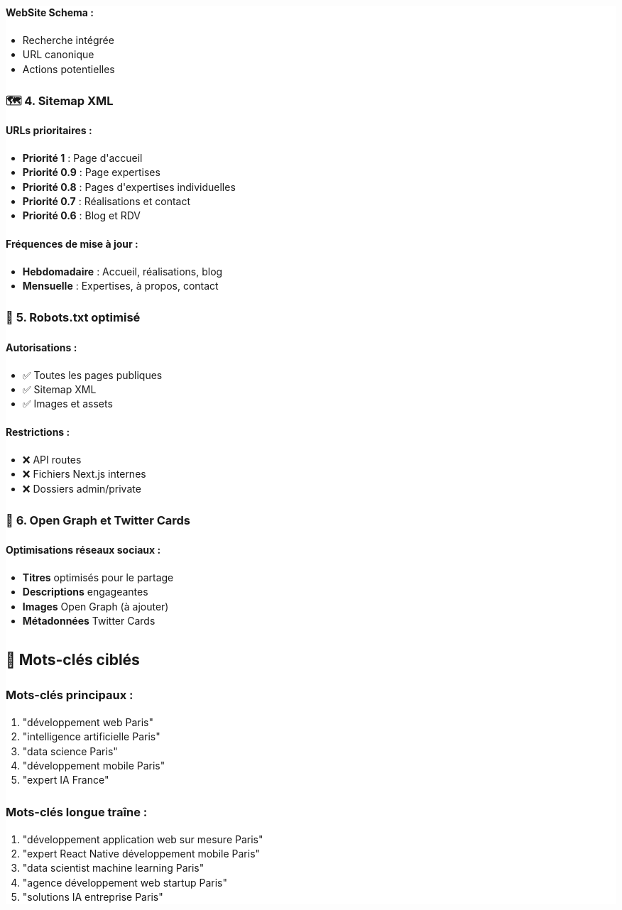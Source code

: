 #### **WebSite Schema :**
- Recherche intégrée
- URL canonique
- Actions potentielles

### 🗺️ **4. Sitemap XML**

#### **URLs prioritaires :**
- **Priorité 1** : Page d'accueil
- **Priorité 0.9** : Page expertises
- **Priorité 0.8** : Pages d'expertises individuelles
- **Priorité 0.7** : Réalisations et contact
- **Priorité 0.6** : Blog et RDV

#### **Fréquences de mise à jour :**
- **Hebdomadaire** : Accueil, réalisations, blog
- **Mensuelle** : Expertises, à propos, contact

### 🤖 **5. Robots.txt optimisé**

#### **Autorisations :**
- ✅ Toutes les pages publiques
- ✅ Sitemap XML
- ✅ Images et assets

#### **Restrictions :**
- ❌ API routes
- ❌ Fichiers Next.js internes
- ❌ Dossiers admin/private

### 📱 **6. Open Graph et Twitter Cards**

#### **Optimisations réseaux sociaux :**
- **Titres** optimisés pour le partage
- **Descriptions** engageantes
- **Images** Open Graph (à ajouter)
- **Métadonnées** Twitter Cards

## 🎯 **Mots-clés ciblés**

### **Mots-clés principaux :**
1. "développement web Paris"
2. "intelligence artificielle Paris"
3. "data science Paris"
4. "développement mobile Paris"
5. "expert IA France"

### **Mots-clés longue traîne :**
1. "développement application web sur mesure Paris"
2. "expert React Native développement mobile Paris"
3. "data scientist machine learning Paris"
4. "agence développement web startup Paris"
5. "solutions IA entreprise Paris"
